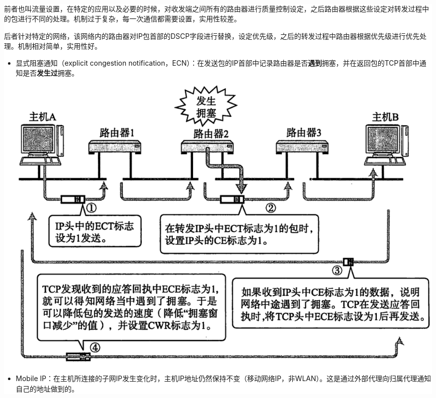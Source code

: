   前者也叫流量设置，在特定的应用以及必要的时候，对收发端之间所有的路由器进行质量控制设定，之后路由器根据这些设定对转发过程中的包进行不同的处理。机制过于复杂，每一次通信都需要设置，实用性较差。

  后者针对特定的网络，该网络内的路由器对IP包首部的DSCP字段进行替换，设定优先级，之后的转发过程中路由器根据优先级进行优先处理。机制相对简单，实用性好。

- 显式阻塞通知（explicit congestion notification，ECN）：在发送包的IP首部中记录路由器是否**遇到**拥塞，并在返回包的TCP首部中通知是否**发生过**拥塞。

  ![](img/TCPIP/54.png)

- Mobile IP：在主机所连接的子网IP发生变化时，主机IP地址仍然保持不变（移动网络IP，非WLAN）。这是通过外部代理向归属代理通知自己的地址做到的。

